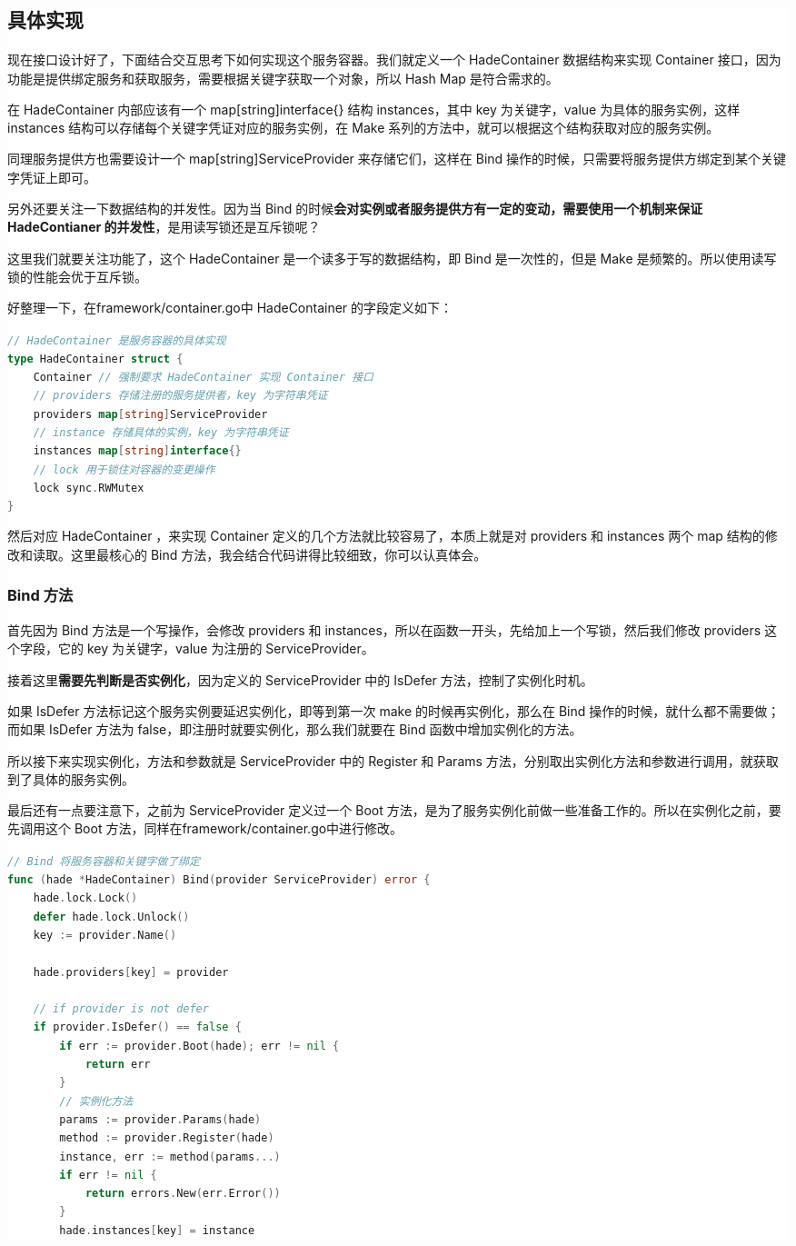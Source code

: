 ## 具体实现

现在接口设计好了，下面结合交互思考下如何实现这个服务容器。我们就定义一个 HadeContainer 数据结构来实现 Container 接口，因为功能是提供绑定服务和获取服务，需要根据关键字获取一个对象，所以 Hash Map 是符合需求的。

在 HadeContainer 内部应该有一个 map\[string]interface{} 结构 instances，其中 key 为关键字，value 为具体的服务实例，这样 instances 结构可以存储每个关键字凭证对应的服务实例，在 Make 系列的方法中，就可以根据这个结构获取对应的服务实例。

同理服务提供方也需要设计一个 map\[string]ServiceProvider 来存储它们，这样在 Bind 操作的时候，只需要将服务提供方绑定到某个关键字凭证上即可。

另外还要关注一下数据结构的并发性。因为当 Bind 的时候**会对实例或者服务提供方有一定的变动，需要使用一个机制来保证 HadeContianer 的并发性**，是用读写锁还是互斥锁呢？

这里我们就要关注功能了，这个 HadeContainer 是一个读多于写的数据结构，即 Bind 是一次性的，但是 Make 是频繁的。所以使用读写锁的性能会优于互斥锁。

好整理一下，在framework/container.go中 HadeContainer 的字段定义如下：

```go
// HadeContainer 是服务容器的具体实现
type HadeContainer struct {
	Container // 强制要求 HadeContainer 实现 Container 接口
	// providers 存储注册的服务提供者，key 为字符串凭证
	providers map[string]ServiceProvider
	// instance 存储具体的实例，key 为字符串凭证
	instances map[string]interface{}
	// lock 用于锁住对容器的变更操作
	lock sync.RWMutex
}
```

然后对应 HadeContainer ，来实现 Container 定义的几个方法就比较容易了，本质上就是对 providers 和 instances 两个 map 结构的修改和读取。这里最核心的 Bind 方法，我会结合代码讲得比较细致，你可以认真体会。

### Bind 方法

首先因为 Bind 方法是一个写操作，会修改 providers 和 instances，所以在函数一开头，先给加上一个写锁，然后我们修改 providers 这个字段，它的 key 为关键字，value 为注册的 ServiceProvider。

接着这里**需要先判断是否实例化**，因为定义的 ServiceProvider 中的 IsDefer 方法，控制了实例化时机。

如果 IsDefer 方法标记这个服务实例要延迟实例化，即等到第一次 make 的时候再实例化，那么在 Bind 操作的时候，就什么都不需要做；而如果 IsDefer 方法为 false，即注册时就要实例化，那么我们就要在 Bind 函数中增加实例化的方法。

所以接下来实现实例化，方法和参数就是 ServiceProvider 中的 Register 和 Params 方法，分别取出实例化方法和参数进行调用，就获取到了具体的服务实例。

最后还有一点要注意下，之前为 ServiceProvider 定义过一个 Boot 方法，是为了服务实例化前做一些准备工作的。所以在实例化之前，要先调用这个 Boot 方法，同样在framework/container.go中进行修改。

```go
// Bind 将服务容器和关键字做了绑定
func (hade *HadeContainer) Bind(provider ServiceProvider) error {
	hade.lock.Lock()
	defer hade.lock.Unlock()
	key := provider.Name()

	hade.providers[key] = provider

	// if provider is not defer
	if provider.IsDefer() == false {
		if err := provider.Boot(hade); err != nil {
			return err
		}
		// 实例化方法
		params := provider.Params(hade)
		method := provider.Register(hade)
		instance, err := method(params...)
		if err != nil {
			return errors.New(err.Error())
		}
		hade.instances[key] = instance
```